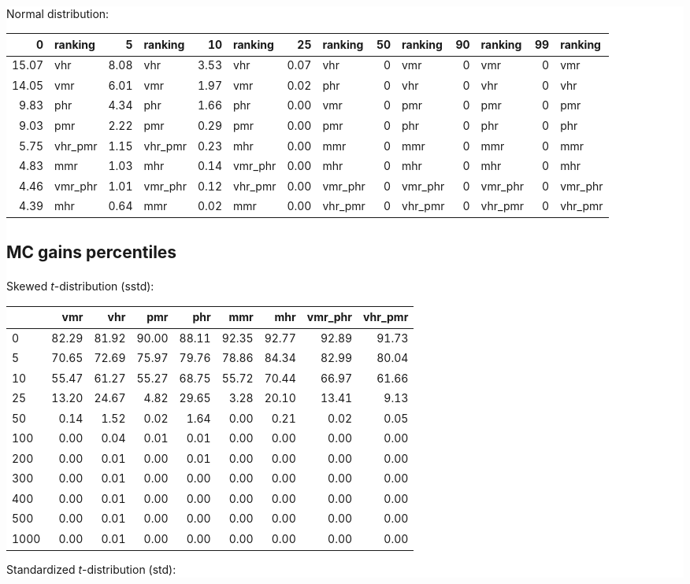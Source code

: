 
Normal distribution:  


|     0|ranking |    5|ranking |   10|ranking |   25|ranking | 50|ranking | 90|ranking | 99|ranking |
|-----:|:-------|----:|:-------|----:|:-------|----:|:-------|--:|:-------|--:|:-------|--:|:-------|
| 15.07|vhr     | 8.08|vhr     | 3.53|vhr     | 0.07|vhr     |  0|vmr     |  0|vmr     |  0|vmr     |
| 14.05|vmr     | 6.01|vmr     | 1.97|vmr     | 0.02|phr     |  0|vhr     |  0|vhr     |  0|vhr     |
|  9.83|phr     | 4.34|phr     | 1.66|phr     | 0.00|vmr     |  0|pmr     |  0|pmr     |  0|pmr     |
|  9.03|pmr     | 2.22|pmr     | 0.29|pmr     | 0.00|pmr     |  0|phr     |  0|phr     |  0|phr     |
|  5.75|vhr_pmr | 1.15|vhr_pmr | 0.23|mhr     | 0.00|mmr     |  0|mmr     |  0|mmr     |  0|mmr     |
|  4.83|mmr     | 1.03|mhr     | 0.14|vmr_phr | 0.00|mhr     |  0|mhr     |  0|mhr     |  0|mhr     |
|  4.46|vmr_phr | 1.01|vmr_phr | 0.12|vhr_pmr | 0.00|vmr_phr |  0|vmr_phr |  0|vmr_phr |  0|vmr_phr |
|  4.39|mhr     | 0.64|mmr     | 0.02|mmr     | 0.00|vhr_pmr |  0|vhr_pmr |  0|vhr_pmr |  0|vhr_pmr |


## MC gains percentiles




Skewed $t$-distribution (sstd):  




|     |   vmr|   vhr|   pmr|   phr|   mmr|   mhr| vmr_phr| vhr_pmr|
|:----|-----:|-----:|-----:|-----:|-----:|-----:|-------:|-------:|
|0    | 82.29| 81.92| 90.00| 88.11| 92.35| 92.77|   92.89|   91.73|
|5    | 70.65| 72.69| 75.97| 79.76| 78.86| 84.34|   82.99|   80.04|
|10   | 55.47| 61.27| 55.27| 68.75| 55.72| 70.44|   66.97|   61.66|
|25   | 13.20| 24.67|  4.82| 29.65|  3.28| 20.10|   13.41|    9.13|
|50   |  0.14|  1.52|  0.02|  1.64|  0.00|  0.21|    0.02|    0.05|
|100  |  0.00|  0.04|  0.01|  0.01|  0.00|  0.00|    0.00|    0.00|
|200  |  0.00|  0.01|  0.00|  0.01|  0.00|  0.00|    0.00|    0.00|
|300  |  0.00|  0.01|  0.00|  0.00|  0.00|  0.00|    0.00|    0.00|
|400  |  0.00|  0.01|  0.00|  0.00|  0.00|  0.00|    0.00|    0.00|
|500  |  0.00|  0.01|  0.00|  0.00|  0.00|  0.00|    0.00|    0.00|
|1000 |  0.00|  0.01|  0.00|  0.00|  0.00|  0.00|    0.00|    0.00|




Standardized $t$-distribution (std):  
